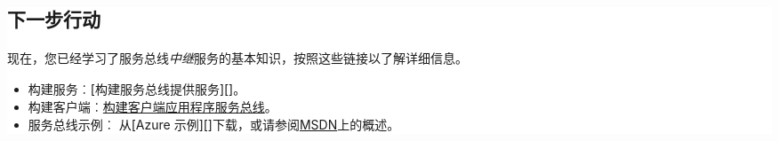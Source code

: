 ## 下一步行动

现在，您已经学习了服务总线*中继*服务的基本知识，按照这些链接以了解详细信息。

-   构建服务︰[构建服务总线提供服务][]。
-   构建客户端︰[构建客户端应用程序服务总线][]。
-   服务总线示例︰ 从[Azure 示例][]下载，或请参阅[MSDN][]上的概述。

  [创建服务 Namespace]: #create_namespace
  [Namespace 获得的默认管理凭据]: #obtain_credentials
  [获取服务总线 NuGet 程序包]: #get_nuget_package
  [如何︰ 使用到公开的服务总线，并使用 SOAP Web 服务使用 TCP]: #how_soap
  [Azure 门户]: http://manage.windowsazure.com
  [与服务总线共享访问签名验证]: http://msdn.microsoft.com/library/azure/dn170477.aspx
  [生成服务的服务总线]: http://msdn.microsoft.com/library/azure/ee173564.aspx
  [构建客户端应用程序服务总线]: http://msdn.microsoft.com/library/azure/ee173543.aspx
  [Azure 的示例]: https://code.msdn.microsoft.com/windowsazure/site/search?query=service%20bus&f%5B0%5D.Value=service%20bus&f%5B0%5D.Type=SearchText&ac=2
  [MSDN]: https://msdn.microsoft.com/en-us/library/azure/dn194201.aspx
